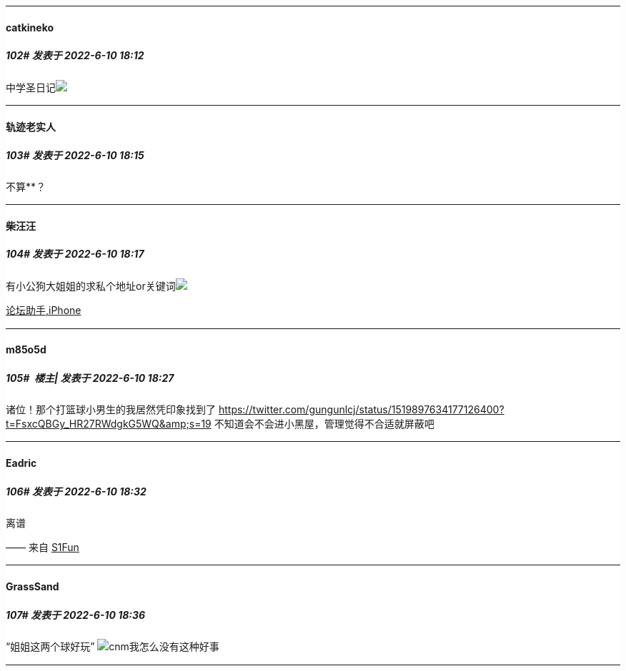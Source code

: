 *****

####  catkineko  
##### 102#       发表于 2022-6-10 18:12

中学圣日记<img src="https://static.saraba1st.com/image/smiley/face2017/072.png" referrerpolicy="no-referrer">



*****

####  轨迹老实人  
##### 103#       发表于 2022-6-10 18:15

不算**？

*****

####  柴汪汪  
##### 104#       发表于 2022-6-10 18:17

有小公狗大姐姐的求私个地址or关键词<img src="https://static.saraba1st.com/image/smiley/face2017/009.gif" referrerpolicy="no-referrer">

[论坛助手,iPhone](https://bbs.saraba1st.com/2b/forum.php?mod=viewthread&amp;tid=2029836)



*****

####  m85o5d  
##### 105#         楼主| 发表于 2022-6-10 18:27

诸位！那个打篮球小男生的我居然凭印象找到了
https://twitter.com/gungunlcj/status/1519897634177126400?t=FsxcQBGy_HR27RWdgkG5WQ&amp;s=19
不知道会不会进小黑屋，管理觉得不合适就屏蔽吧



*****

####  Eadric  
##### 106#       发表于 2022-6-10 18:32

离谱

—— 来自 [S1Fun](https://s1fun.koalcat.com)

*****

####  GrassSand  
##### 107#       发表于 2022-6-10 18:36

“姐姐这两个球好玩”
<img src="https://static.saraba1st.com/image/smiley/face2017/134.png" referrerpolicy="no-referrer">cnm我怎么没有这种好事

*****

